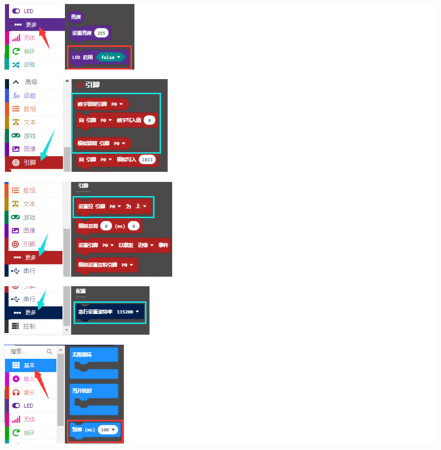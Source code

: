 ![Img](./media/img-20230417135305.png)

![Img](./media/img-20230417154110.png)

![Img](./media/img-20230417154431.png)

![Img](./media/img-20230417154542.png)

![Img](./media/img-20230417135353.png)
